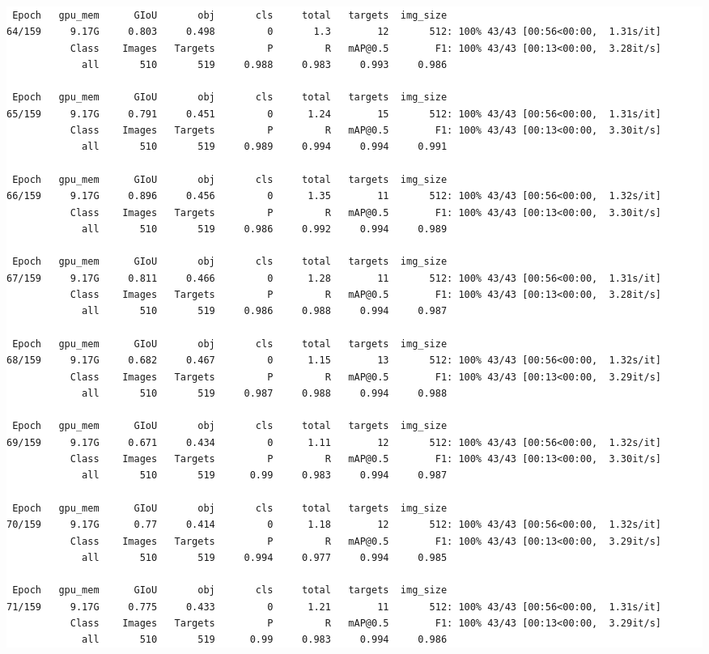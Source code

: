      Epoch   gpu_mem      GIoU       obj       cls     total   targets  img_size
    64/159     9.17G     0.803     0.498         0       1.3        12       512: 100% 43/43 [00:56<00:00,  1.31s/it]
               Class    Images   Targets         P         R   mAP@0.5        F1: 100% 43/43 [00:13<00:00,  3.28it/s]
                 all       510       519     0.988     0.983     0.993     0.986

     Epoch   gpu_mem      GIoU       obj       cls     total   targets  img_size
    65/159     9.17G     0.791     0.451         0      1.24        15       512: 100% 43/43 [00:56<00:00,  1.31s/it]
               Class    Images   Targets         P         R   mAP@0.5        F1: 100% 43/43 [00:13<00:00,  3.30it/s]
                 all       510       519     0.989     0.994     0.994     0.991

     Epoch   gpu_mem      GIoU       obj       cls     total   targets  img_size
    66/159     9.17G     0.896     0.456         0      1.35        11       512: 100% 43/43 [00:56<00:00,  1.32s/it]
               Class    Images   Targets         P         R   mAP@0.5        F1: 100% 43/43 [00:13<00:00,  3.30it/s]
                 all       510       519     0.986     0.992     0.994     0.989

     Epoch   gpu_mem      GIoU       obj       cls     total   targets  img_size
    67/159     9.17G     0.811     0.466         0      1.28        11       512: 100% 43/43 [00:56<00:00,  1.31s/it]
               Class    Images   Targets         P         R   mAP@0.5        F1: 100% 43/43 [00:13<00:00,  3.28it/s]
                 all       510       519     0.986     0.988     0.994     0.987

     Epoch   gpu_mem      GIoU       obj       cls     total   targets  img_size
    68/159     9.17G     0.682     0.467         0      1.15        13       512: 100% 43/43 [00:56<00:00,  1.32s/it]
               Class    Images   Targets         P         R   mAP@0.5        F1: 100% 43/43 [00:13<00:00,  3.29it/s]
                 all       510       519     0.987     0.988     0.994     0.988

     Epoch   gpu_mem      GIoU       obj       cls     total   targets  img_size
    69/159     9.17G     0.671     0.434         0      1.11        12       512: 100% 43/43 [00:56<00:00,  1.32s/it]
               Class    Images   Targets         P         R   mAP@0.5        F1: 100% 43/43 [00:13<00:00,  3.30it/s]
                 all       510       519      0.99     0.983     0.994     0.987

     Epoch   gpu_mem      GIoU       obj       cls     total   targets  img_size
    70/159     9.17G      0.77     0.414         0      1.18        12       512: 100% 43/43 [00:56<00:00,  1.32s/it]
               Class    Images   Targets         P         R   mAP@0.5        F1: 100% 43/43 [00:13<00:00,  3.29it/s]
                 all       510       519     0.994     0.977     0.994     0.985

     Epoch   gpu_mem      GIoU       obj       cls     total   targets  img_size
    71/159     9.17G     0.775     0.433         0      1.21        11       512: 100% 43/43 [00:56<00:00,  1.31s/it]
               Class    Images   Targets         P         R   mAP@0.5        F1: 100% 43/43 [00:13<00:00,  3.29it/s]
                 all       510       519      0.99     0.983     0.994     0.986
